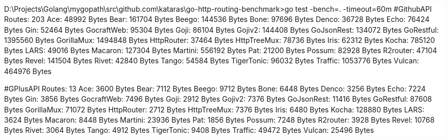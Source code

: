 
D:\Projects\Golang\mygopath\src\github.com\kataras\go-http-routing-benchmark>go test -bench=. -timeout=60m
#GithubAPI Routes: 203
   Ace: 48992 Bytes
   Bear: 161704 Bytes
   Beego: 144536 Bytes
   Bone: 97696 Bytes
   Denco: 36728 Bytes
   Echo: 76424 Bytes
   Gin: 52464 Bytes
   GocraftWeb: 95304 Bytes
   Goji: 86104 Bytes
   Gojiv2: 144408 Bytes
   GoJsonRest: 134072 Bytes
   GoRestful: 1395560 Bytes
   GorillaMux: 1494848 Bytes
   HttpRouter: 37464 Bytes
   HttpTreeMux: 78736 Bytes
   Iris: 62312 Bytes
   Kocha: 785120 Bytes
   LARS: 49016 Bytes
   Macaron: 127304 Bytes
   Martini: 556192 Bytes
   Pat: 21200 Bytes
   Possum: 82928 Bytes
   R2router: 47104 Bytes
   Revel: 141504 Bytes
   Rivet: 42840 Bytes
   Tango: 54584 Bytes
   TigerTonic: 96032 Bytes
   Traffic: 1053776 Bytes
   Vulcan: 464976 Bytes

#GPlusAPI Routes: 13
   Ace: 3600 Bytes
   Bear: 7112 Bytes
   Beego: 9712 Bytes
   Bone: 6448 Bytes
   Denco: 3256 Bytes
   Echo: 7224 Bytes
   Gin: 3856 Bytes
   GocraftWeb: 7496 Bytes
   Goji: 2912 Bytes
   Gojiv2: 7376 Bytes
   GoJsonRest: 11416 Bytes
   GoRestful: 87608 Bytes
   GorillaMux: 71072 Bytes
   HttpRouter: 2712 Bytes
   HttpTreeMux: 7376 Bytes
   Iris: 6480 Bytes
   Kocha: 128880 Bytes
   LARS: 3624 Bytes
   Macaron: 8448 Bytes
   Martini: 23936 Bytes
   Pat: 1856 Bytes
   Possum: 7248 Bytes
   R2router: 3928 Bytes
   Revel: 10768 Bytes
   Rivet: 3064 Bytes
   Tango: 4912 Bytes
   TigerTonic: 9408 Bytes
   Traffic: 49472 Bytes
   Vulcan: 25496 Bytes
